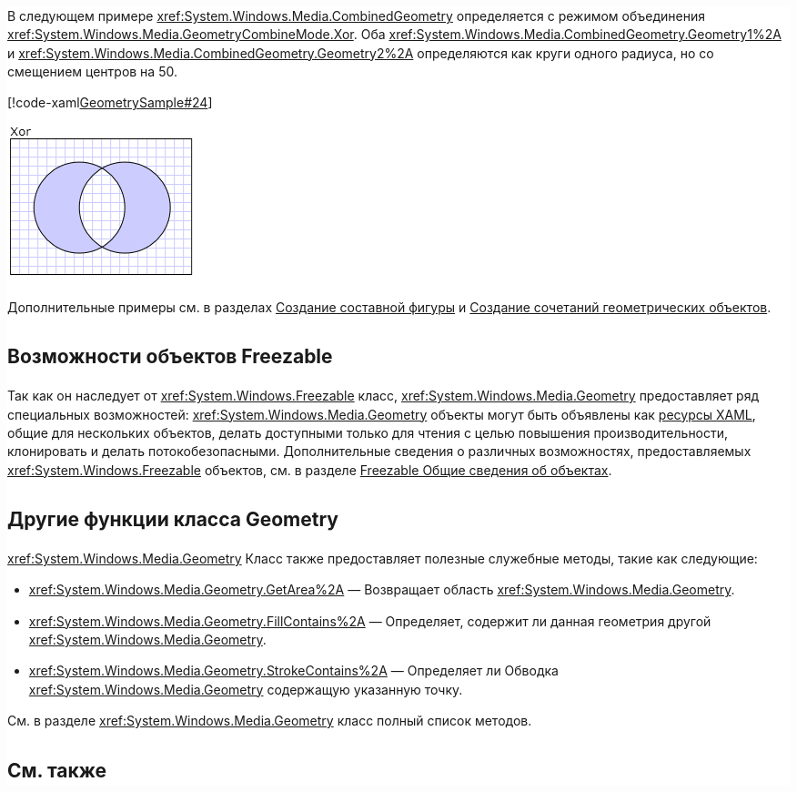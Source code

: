  В следующем примере <xref:System.Windows.Media.CombinedGeometry> определяется с режимом объединения <xref:System.Windows.Media.GeometryCombineMode.Xor>.  Оба <xref:System.Windows.Media.CombinedGeometry.Geometry1%2A> и <xref:System.Windows.Media.CombinedGeometry.Geometry2%2A> определяются как круги одного радиуса, но со смещением центров на 50.  
  
 [!code-xaml[GeometrySample#24](~/samples/snippets/csharp/VS_Snippets_Wpf/GeometrySample/CS/combininggeometriesexample.xaml#24)]  
  
 ![Результаты объединения в режиме Xor ](./media/mil-task-combined-geometry-xor.PNG "mil_task_combined_geometry_xor")  
  
 Дополнительные примеры см. в разделах [Создание составной фигуры](how-to-create-a-composite-shape.md) и [Создание сочетаний геометрических объектов](how-to-create-a-combined-geometry.md).  
  
<a name="freezable_features"></a>   
## <a name="freezable-features"></a>Возможности объектов Freezable  
 Так как он наследует от <xref:System.Windows.Freezable> класс, <xref:System.Windows.Media.Geometry> предоставляет ряд специальных возможностей: <xref:System.Windows.Media.Geometry> объекты могут быть объявлены как [ресурсы XAML](../advanced/xaml-resources.md), общие для нескольких объектов, делать доступными только для чтения с целью повышения производительности, клонировать и делать потокобезопасными. Дополнительные сведения о различных возможностях, предоставляемых <xref:System.Windows.Freezable> объектов, см. в разделе [Freezable Общие сведения об объектах](../advanced/freezable-objects-overview.md).  
  
<a name="othergeometryfeatures"></a>   
## <a name="other-geometry-features"></a>Другие функции класса Geometry  
 <xref:System.Windows.Media.Geometry> Класс также предоставляет полезные служебные методы, такие как следующие:  
  
-   <xref:System.Windows.Media.Geometry.GetArea%2A> — Возвращает область <xref:System.Windows.Media.Geometry>.  
  
-   <xref:System.Windows.Media.Geometry.FillContains%2A> — Определяет, содержит ли данная геометрия другой <xref:System.Windows.Media.Geometry>.  
  
-   <xref:System.Windows.Media.Geometry.StrokeContains%2A> — Определяет ли Обводка <xref:System.Windows.Media.Geometry> содержащую указанную точку.  
  
 См. в разделе <xref:System.Windows.Media.Geometry> класс полный список методов.  
  
## <a name="see-also"></a>См. также
